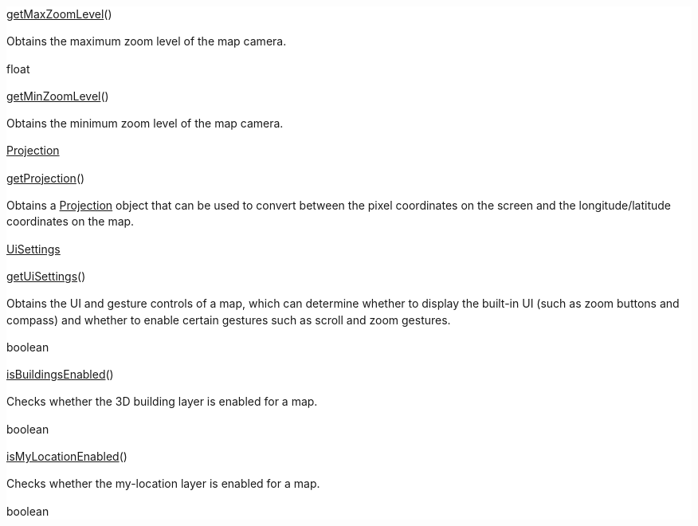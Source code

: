 <td class="cellrowborder" valign="top" width="50%" headers="mcps1.1.3.1.2 "><p id="p118181028143820"><a name="p118181028143820"></a><a name="p118181028143820"></a><a href="#section10176115075312">getMaxZoomLevel</a>()</p>
<p id="p11484124517"><a name="p11484124517"></a><a name="p11484124517"></a>Obtains the maximum zoom level of the map camera.</p>
</td>
</tr>
<tr id="row681862843816"><td class="cellrowborder" valign="top" width="50%" headers="mcps1.1.3.1.1 "><p id="p198188286388"><a name="p198188286388"></a><a name="p198188286388"></a>float</p>
</td>
<td class="cellrowborder" valign="top" width="50%" headers="mcps1.1.3.1.2 "><p id="p7818728173810"><a name="p7818728173810"></a><a name="p7818728173810"></a><a href="#section15491181135412">getMinZoomLevel</a>()</p>
<p id="p868018319516"><a name="p868018319516"></a><a name="p868018319516"></a>Obtains the minimum zoom level of the map camera.</p>
</td>
</tr>
<tr id="row581852873818"><td class="cellrowborder" valign="top" width="50%" headers="mcps1.1.3.1.1 "><p id="p15819132813815"><a name="p15819132813815"></a><a name="p15819132813815"></a><a href="projection.md">Projection</a></p>
</td>
<td class="cellrowborder" valign="top" width="50%" headers="mcps1.1.3.1.2 "><p id="p7819182893811"><a name="p7819182893811"></a><a name="p7819182893811"></a><a href="#section10118629175416">getProjection</a>()</p>
<p id="p15756741051"><a name="p15756741051"></a><a name="p15756741051"></a>Obtains a <a href="projection.md">Projection</a> object that can be used to convert between the pixel coordinates on the screen and the longitude/latitude coordinates on the map.</p>
</td>
</tr>
<tr id="row1281932853812"><td class="cellrowborder" valign="top" width="50%" headers="mcps1.1.3.1.1 "><p id="p4819182873820"><a name="p4819182873820"></a><a name="p4819182873820"></a><a href="uisettings.md">UiSettings</a></p>
</td>
<td class="cellrowborder" valign="top" width="50%" headers="mcps1.1.3.1.2 "><p id="p10819728113815"><a name="p10819728113815"></a><a name="p10819728113815"></a><a href="#section86721421145920">getUiSettings</a>()</p>
<p id="p822116254"><a name="p822116254"></a><a name="p822116254"></a>Obtains the UI and gesture controls of a map, which can determine whether to display the built-in UI (such as zoom buttons and compass) and whether to enable certain gestures such as scroll and zoom gestures.</p>
</td>
</tr>
<tr id="row11819152843814"><td class="cellrowborder" valign="top" width="50%" headers="mcps1.1.3.1.1 "><p id="p1581942811389"><a name="p1581942811389"></a><a name="p1581942811389"></a>boolean</p>
</td>
<td class="cellrowborder" valign="top" width="50%" headers="mcps1.1.3.1.2 "><p id="p3819028203819"><a name="p3819028203819"></a><a name="p3819028203819"></a><a href="#section12710113985913">isBuildingsEnabled</a>()</p>
<p id="p1730628750"><a name="p1730628750"></a><a name="p1730628750"></a>Checks whether the 3D building layer is enabled for a map.</p>
</td>
</tr>
<tr id="row168198280385"><td class="cellrowborder" valign="top" width="50%" headers="mcps1.1.3.1.1 "><p id="p5819162843816"><a name="p5819162843816"></a><a name="p5819162843816"></a>boolean</p>
</td>
<td class="cellrowborder" valign="top" width="50%" headers="mcps1.1.3.1.2 "><p id="p1381992811387"><a name="p1381992811387"></a><a name="p1381992811387"></a><a href="#section1749445113591">isMyLocationEnabled</a>()</p>
<p id="p26741916518"><a name="p26741916518"></a><a name="p26741916518"></a>Checks whether the my-location layer is enabled for a map.</p>
</td>
</tr>
<tr id="row1481982863817"><td class="cellrowborder" valign="top" width="50%" headers="mcps1.1.3.1.1 "><p id="p6819728203815"><a name="p6819728203815"></a><a name="p6819728203815"></a>boolean</p>
</td>